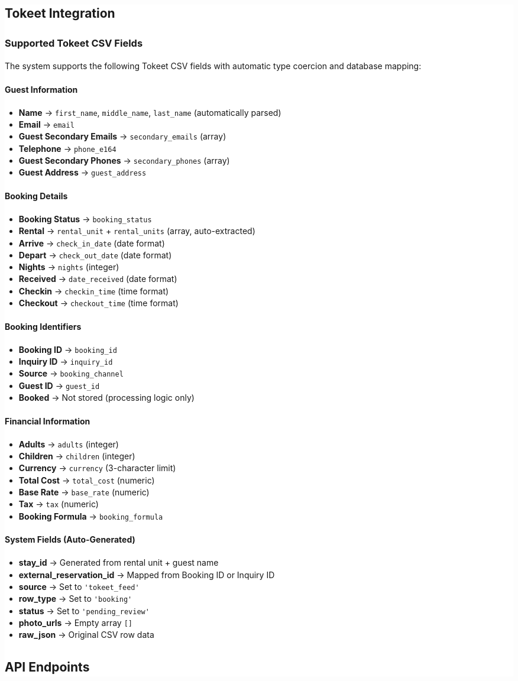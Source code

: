 ## Tokeet Integration

### Supported Tokeet CSV Fields

The system supports the following Tokeet CSV fields with automatic type coercion and database mapping:

#### Guest Information
- **Name** → `first_name`, `middle_name`, `last_name` (automatically parsed)
- **Email** → `email` 
- **Guest Secondary Emails** → `secondary_emails` (array)
- **Telephone** → `phone_e164`
- **Guest Secondary Phones** → `secondary_phones` (array)
- **Guest Address** → `guest_address`

#### Booking Details
- **Booking Status** → `booking_status`
- **Rental** → `rental_unit` + `rental_units` (array, auto-extracted)
- **Arrive** → `check_in_date` (date format)
- **Depart** → `check_out_date` (date format)
- **Nights** → `nights` (integer)
- **Received** → `date_received` (date format)
- **Checkin** → `checkin_time` (time format)
- **Checkout** → `checkout_time` (time format)

#### Booking Identifiers
- **Booking ID** → `booking_id`
- **Inquiry ID** → `inquiry_id` 
- **Source** → `booking_channel`
- **Guest ID** → `guest_id`
- **Booked** → Not stored (processing logic only)

#### Financial Information
- **Adults** → `adults` (integer)
- **Children** → `children` (integer) 
- **Currency** → `currency` (3-character limit)
- **Total Cost** → `total_cost` (numeric)
- **Base Rate** → `base_rate` (numeric)
- **Tax** → `tax` (numeric)
- **Booking Formula** → `booking_formula`

#### System Fields (Auto-Generated)
- **stay_id** → Generated from rental unit + guest name
- **external_reservation_id** → Mapped from Booking ID or Inquiry ID
- **source** → Set to `'tokeet_feed'`
- **row_type** → Set to `'booking'`
- **status** → Set to `'pending_review'`
- **photo_urls** → Empty array `[]`
- **raw_json** → Original CSV row data

## API Endpoints
